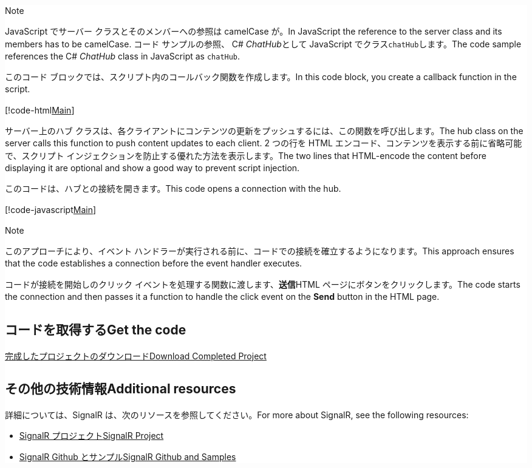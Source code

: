 > [!NOTE]
> <span data-ttu-id="ae52a-176">JavaScript でサーバー クラスとそのメンバーへの参照は camelCase が。</span><span class="sxs-lookup"><span data-stu-id="ae52a-176">In JavaScript the reference to the server class and its members has to be camelCase.</span></span> <span data-ttu-id="ae52a-177">コード サンプルの参照、 C# *ChatHub*として JavaScript でクラス`chatHub`します。</span><span class="sxs-lookup"><span data-stu-id="ae52a-177">The code sample references the C# *ChatHub* class in JavaScript as `chatHub`.</span></span>

<span data-ttu-id="ae52a-178">このコード ブロックでは、スクリプト内のコールバック関数を作成します。</span><span class="sxs-lookup"><span data-stu-id="ae52a-178">In this code block, you create a callback function in the script.</span></span>

[!code-html[Main](tutorial-getting-started-with-signalr/samples/sample6.html)]

<span data-ttu-id="ae52a-179">サーバー上のハブ クラスは、各クライアントにコンテンツの更新をプッシュするには、この関数を呼び出します。</span><span class="sxs-lookup"><span data-stu-id="ae52a-179">The hub class on the server calls this function to push content updates to each client.</span></span> <span data-ttu-id="ae52a-180">2 つの行を HTML エンコード、コンテンツを表示する前に省略可能で、スクリプト インジェクションを防止する優れた方法を表示します。</span><span class="sxs-lookup"><span data-stu-id="ae52a-180">The two lines that HTML-encode the content before displaying it are optional and show a good way to prevent script injection.</span></span>

<span data-ttu-id="ae52a-181">このコードは、ハブとの接続を開きます。</span><span class="sxs-lookup"><span data-stu-id="ae52a-181">This code opens a connection with the hub.</span></span>

[!code-javascript[Main](tutorial-getting-started-with-signalr/samples/sample7.js)]

> [!NOTE]
> <span data-ttu-id="ae52a-182">このアプローチにより、イベント ハンドラーが実行される前に、コードでの接続を確立するようになります。</span><span class="sxs-lookup"><span data-stu-id="ae52a-182">This approach ensures that the code establishes a connection before the event handler executes.</span></span>

<span data-ttu-id="ae52a-183">コードが接続を開始しのクリック イベントを処理する関数に渡します、**送信**HTML ページにボタンをクリックします。</span><span class="sxs-lookup"><span data-stu-id="ae52a-183">The code starts the connection and then passes it a function to handle the click event on the **Send** button in the HTML page.</span></span>

## <a name="get-the-code"></a><span data-ttu-id="ae52a-184">コードを取得する</span><span class="sxs-lookup"><span data-stu-id="ae52a-184">Get the code</span></span>

[<span data-ttu-id="ae52a-185">完成したプロジェクトのダウンロード</span><span class="sxs-lookup"><span data-stu-id="ae52a-185">Download Completed Project</span></span>](http://code.msdn.microsoft.com/SignalR-Getting-Started-b9d18aa9)

## <a name="additional-resources"></a><span data-ttu-id="ae52a-186">その他の技術情報</span><span class="sxs-lookup"><span data-stu-id="ae52a-186">Additional resources</span></span>

<span data-ttu-id="ae52a-187">詳細については、SignalR は、次のリソースを参照してください。</span><span class="sxs-lookup"><span data-stu-id="ae52a-187">For more about SignalR, see the following resources:</span></span>

* [<span data-ttu-id="ae52a-188">SignalR プロジェクト</span><span class="sxs-lookup"><span data-stu-id="ae52a-188">SignalR Project</span></span>](http://signalr.net)

* [<span data-ttu-id="ae52a-189">SignalR Github とサンプル</span><span class="sxs-lookup"><span data-stu-id="ae52a-189">SignalR Github and Samples</span></span>](https://github.com/SignalR/SignalR)
